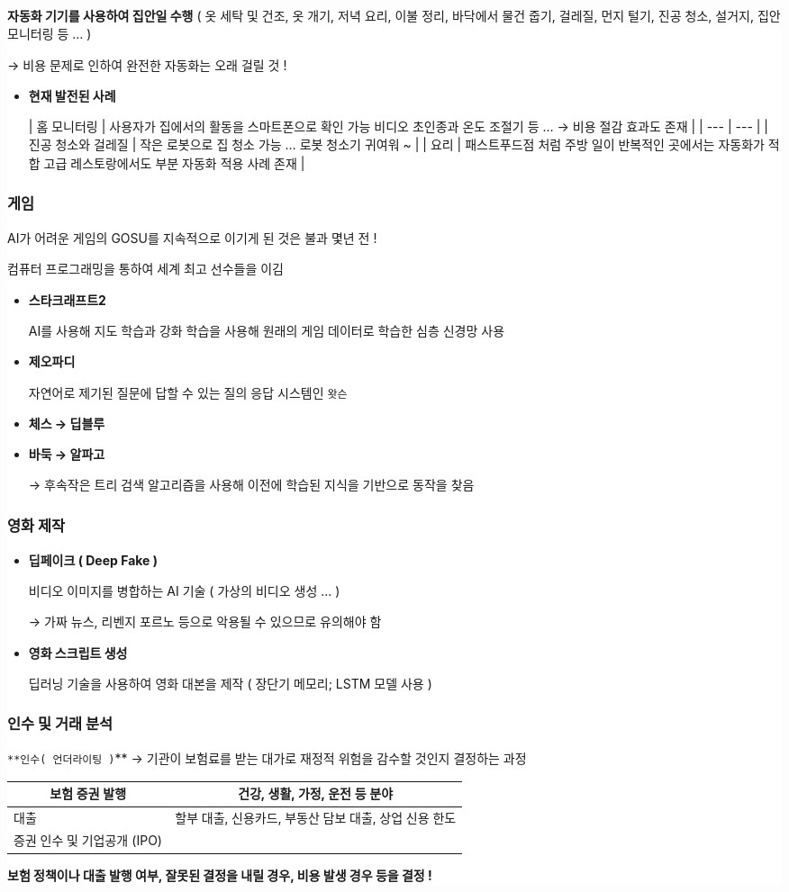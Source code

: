 **자동화 기기를 사용하여 집안일 수행** ( 옷 세탁 및 건조, 옷 개기, 저녁 요리, 이불 정리, 바닥에서 물건 줍기, 걸레질, 먼지 털기, 진공 청소, 설거지, 집안 모니터링 등 … )

→ 비용 문제로 인하여 완전한 자동화는 오래 걸릴 것 !

- **현재 발전된 사례**
    
    
    | 홈 모니터링 | 사용자가 집에서의 활동을 스마트폰으로 확인 가능
    비디오 초인종과 온도 조절기 등 … → 비용 절감 효과도 존재  |
    | --- | --- |
    | 진공 청소와 걸레질 | 작은 로봇으로 집 청소 가능 … 로봇 청소기 귀여워 ~  |
    | 요리 | 패스트푸드점 처럼 주방 일이 반복적인 곳에서는 자동화가 적합
    고급 레스토랑에서도 부분 자동화 적용 사례 존재  |

### 게임

AI가 어려운 게임의 GOSU를 지속적으로 이기게 된 것은 불과 몇년 전 ! 

컴퓨터 프로그래밍을 통하여 세계 최고 선수들을 이김

- **스타크래프트2**
    
    AI를 사용해 지도 학습과 강화 학습을 사용해 원래의 게임 데이터로 학습한 심층 신경망 사용
    
- **제오파디**
    
    자연어로 제기된 질문에 답할 수 있는 질의 응답 시스템인 `왓슨`
    
- **체스 → 딥블루**
- **바둑 → 알파고**
    
    → 후속작은 트리 검색 알고리즘을 사용해 이전에 학습된 지식을 기반으로 동작을 찾음
    

### 영화 제작

- **딥페이크 ( Deep Fake )**
    
    비디오 이미지를 병합하는 AI 기술 ( 가상의 비디오 생성 … )
    
    → 가짜 뉴스, 리벤지 포르노 등으로 악용될 수 있으므로 유의해야 함
    
- **영화 스크립트 생성**
    
    딥러닝 기술을 사용하여 영화 대본을 제작 ( 장단기 메모리; LSTM 모델 사용 )
    

### 인수 및 거래 분석

`**인수( 언더라이팅 )`** → 기관이 보험료를 받는 대가로 재정적 위험을 감수할 것인지 결정하는 과정

| 보험 증권 발행 | 건강, 생활, 가정, 운전 등 분야  |
| --- | --- |
| 대출 | 할부 대출, 신용카드, 부동산 담보 대출, 상업 신용 한도 |
| 증권 인수 및 기업공개 (IPO) |  |

**보험 정책이나 대출 발행 여부, 잘못된 결정을 내릴 경우, 비용 발생 경우 등을 결정 !** 
